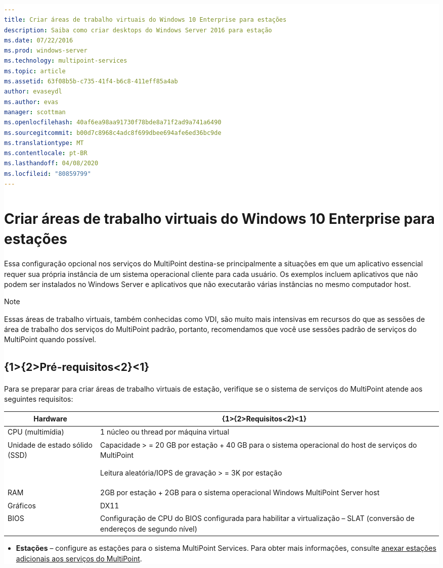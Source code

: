 ```yaml
---
title: Criar áreas de trabalho virtuais do Windows 10 Enterprise para estações
description: Saiba como criar desktops do Windows Server 2016 para estação
ms.date: 07/22/2016
ms.prod: windows-server
ms.technology: multipoint-services
ms.topic: article
ms.assetid: 63f08b5b-c735-41f4-b6c8-411eff85a4ab
author: evaseydl
ms.author: evas
manager: scottman
ms.openlocfilehash: 40af6ea98aa91730f78bde8a71f2ad9a741a6490
ms.sourcegitcommit: b00d7c8968c4adc8f699dbee694afe6ed36bc9de
ms.translationtype: MT
ms.contentlocale: pt-BR
ms.lasthandoff: 04/08/2020
ms.locfileid: "80859799"
---
```

# <a name="create-windows-10-enterprise-virtual-desktops-for-stations"></a>Criar áreas de trabalho virtuais do Windows 10 Enterprise para estações
Essa configuração opcional nos serviços do MultiPoint destina-se principalmente a situações em que um aplicativo essencial requer sua própria instância de um sistema operacional cliente para cada usuário. Os exemplos incluem aplicativos que não podem ser instalados no Windows Server e aplicativos que não executarão várias instâncias no mesmo computador host.  
  
> [!NOTE]  
> Essas áreas de trabalho virtuais, também conhecidas como VDI, são muito mais intensivas em recursos do que as sessões de área de trabalho dos serviços do MultiPoint padrão, portanto, recomendamos que você use sessões padrão de serviços do MultiPoint quando possível.  
  
## <a name="prerequisites"></a>{1&gt;{2&gt;Pré-requisitos&lt;2}&lt;1}  
Para se preparar para criar áreas de trabalho virtuais de estação, verifique se o sistema de serviços do MultiPoint atende aos seguintes requisitos:      
  
|Hardware|{1&gt;{2&gt;Requisitos&lt;2}&lt;1}|         |
|------------|----------------|----------------| 
|CPU (multimídia)|1 núcleo ou thread por máquina virtual|  
|Unidade de estado sólido (SSD)|Capacidade > = 20 GB por estação + 40 GB para o sistema operacional do host de serviços do MultiPoint<p>Leitura aleatória\/IOPS de gravação > = 3K por estação|  
|RAM|2GB por estação + 2GB para o sistema operacional Windows MultiPoint Server host|  
|Gráficos|DX11|  
|BIOS|Configuração de CPU do BIOS configurada para habilitar a virtualização – SLAT (conversão de endereços de segundo nível)|  
  
-   **Estações** – configure as estações para o sistema MultiPoint Services. Para obter mais informações, consulte [anexar estações adicionais aos serviços do MultiPoint](Attach-additional-stations-to-your-MultiPoint-services-computer.md).  
  